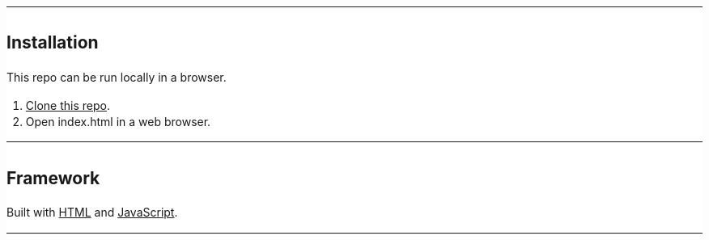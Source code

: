 
---

## Installation

This repo can be run locally in a browser.

1. [Clone this repo](https://github.com/DevArrowsmith/fizzbuzz).
2. Open index.html in a web browser.

---

## Framework

Built with [HTML](https://developer.mozilla.org/en-US/docs/Web/HTML) and [JavaScript](https://developer.mozilla.org/en-US/docs/Web/JavaScript).

---